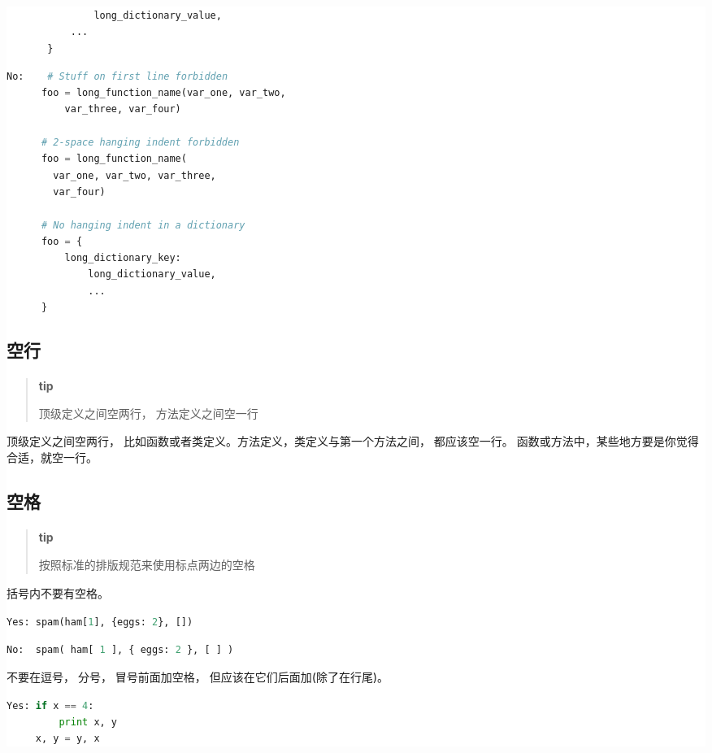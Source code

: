 ```python
               long_dictionary_value,
           ...
       }
```

```python
No:    # Stuff on first line forbidden
      foo = long_function_name(var_one, var_two,
          var_three, var_four)

      # 2-space hanging indent forbidden
      foo = long_function_name(
        var_one, var_two, var_three,
        var_four)

      # No hanging indent in a dictionary
      foo = {
          long_dictionary_key:
              long_dictionary_value,
              ...
      }
```

## 空行

> **tip**
>
> 顶级定义之间空两行， 方法定义之间空一行

顶级定义之间空两行， 比如函数或者类定义。方法定义，类定义与第一个方法之间， 都应该空一行。 函数或方法中，某些地方要是你觉得合适，就空一行。

## 空格

> **tip**
>
> 按照标准的排版规范来使用标点两边的空格

括号内不要有空格。

```python
Yes: spam(ham[1], {eggs: 2}, [])
```

```python
No:  spam( ham[ 1 ], { eggs: 2 }, [ ] )
```

不要在逗号， 分号， 冒号前面加空格， 但应该在它们后面加(除了在行尾)。

```python
Yes: if x == 4:
         print x, y
     x, y = y, x
```
